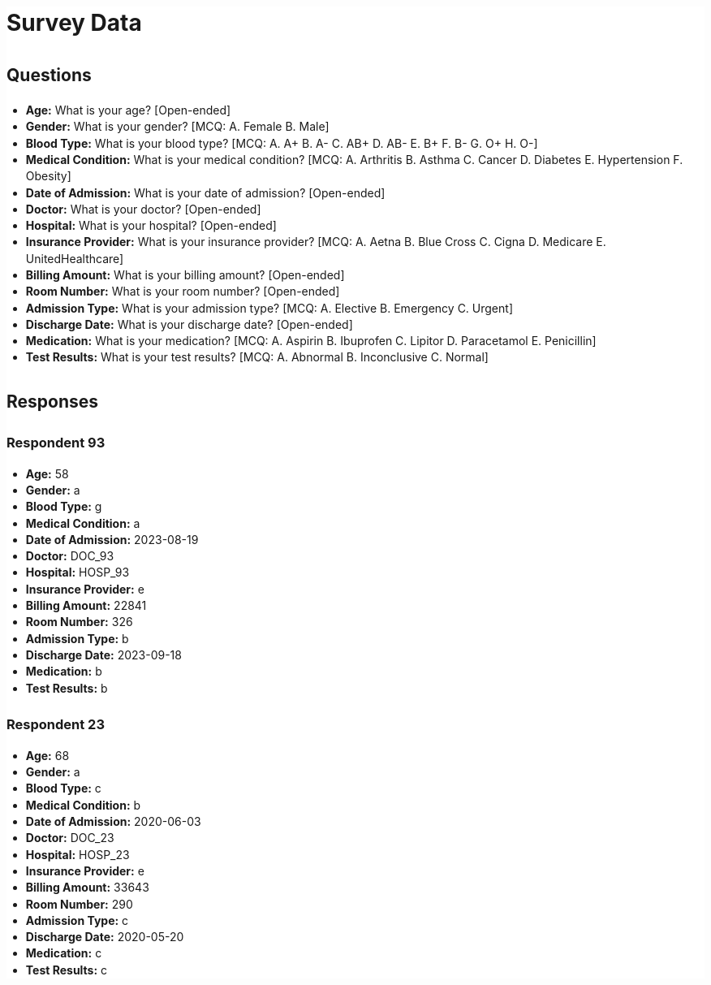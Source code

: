 # Survey Data

## Questions

- **Age:** What is your age? [Open-ended]
- **Gender:** What is your gender? [MCQ: A. Female B. Male]
- **Blood Type:** What is your blood type? [MCQ: A. A+ B. A- C. AB+ D. AB- E. B+ F. B- G. O+ H. O-]
- **Medical Condition:** What is your medical condition? [MCQ: A. Arthritis B. Asthma C. Cancer D. Diabetes E. Hypertension F. Obesity]
- **Date of Admission:** What is your date of admission? [Open-ended]
- **Doctor:** What is your doctor? [Open-ended]
- **Hospital:** What is your hospital? [Open-ended]
- **Insurance Provider:** What is your insurance provider? [MCQ: A. Aetna B. Blue Cross C. Cigna D. Medicare E. UnitedHealthcare]
- **Billing Amount:** What is your billing amount? [Open-ended]
- **Room Number:** What is your room number? [Open-ended]
- **Admission Type:** What is your admission type? [MCQ: A. Elective B. Emergency C. Urgent]
- **Discharge Date:** What is your discharge date? [Open-ended]
- **Medication:** What is your medication? [MCQ: A. Aspirin B. Ibuprofen C. Lipitor D. Paracetamol E. Penicillin]
- **Test Results:** What is your test results? [MCQ: A. Abnormal B. Inconclusive C. Normal]

## Responses

### Respondent 93

- **Age:** 58
- **Gender:** a
- **Blood Type:** g
- **Medical Condition:** a
- **Date of Admission:** 2023-08-19
- **Doctor:** DOC_93
- **Hospital:** HOSP_93
- **Insurance Provider:** e
- **Billing Amount:** 22841
- **Room Number:** 326
- **Admission Type:** b
- **Discharge Date:** 2023-09-18
- **Medication:** b
- **Test Results:** b

### Respondent 23

- **Age:** 68
- **Gender:** a
- **Blood Type:** c
- **Medical Condition:** b
- **Date of Admission:** 2020-06-03
- **Doctor:** DOC_23
- **Hospital:** HOSP_23
- **Insurance Provider:** e
- **Billing Amount:** 33643
- **Room Number:** 290
- **Admission Type:** c
- **Discharge Date:** 2020-05-20
- **Medication:** c
- **Test Results:** c
